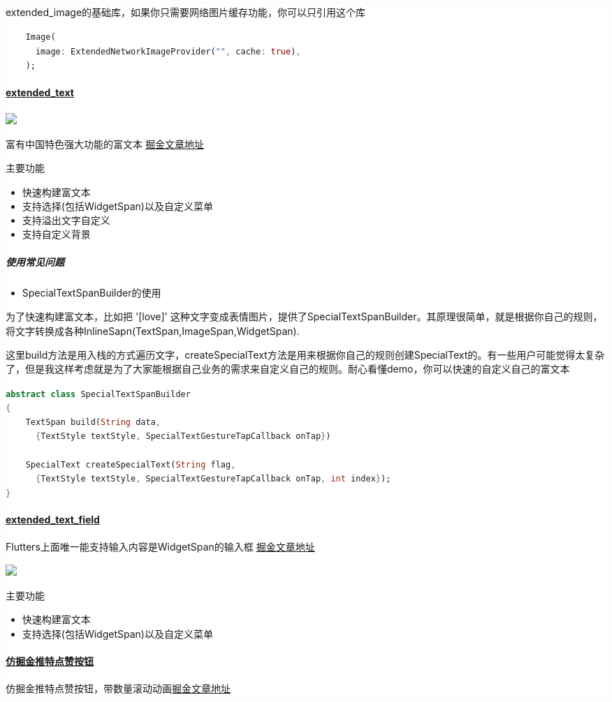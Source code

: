 extended_image的基础库，如果你只需要网络图片缓存功能，你可以只引用这个库
``` dart
    Image(
      image: ExtendedNetworkImageProvider("", cache: true),
    );
``` 

#### [extended_text](https://github.com/fluttercandies/extended_text)

![](https://user-gold-cdn.xitu.io/2019/10/31/16e1f62a1349e047?w=360&h=640&f=gif&s=461712)

富有中国特色强大功能的富文本 [掘金文章地址](https://juejin.im/post/6844903797911732238)

主要功能
* 快速构建富文本
* 支持选择(包括WidgetSpan)以及自定义菜单
* 支持溢出文字自定义
* 支持自定义背景

##### 使用常见问题

* SpecialTextSpanBuilder的使用

为了快速构建富文本，比如把 '[love]' 这种文字变成表情图片，提供了SpecialTextSpanBuilder。其原理很简单，就是根据你自己的规则，将文字转换成各种InlineSapn(TextSpan,ImageSpan,WidgetSpan).

这里build方法是用入栈的方式遍历文字，createSpecialText方法是用来根据你自己的规则创建SpecialText的。有一些用户可能觉得太复杂了，但是我这样考虑就是为了大家能根据自己业务的需求来自定义自己的规则。耐心看懂demo，你可以快速的自定义自己的富文本
``` dart
abstract class SpecialTextSpanBuilder
{
    TextSpan build(String data,
      {TextStyle textStyle, SpecialTextGestureTapCallback onTap})
      
    SpecialText createSpecialText(String flag,
      {TextStyle textStyle, SpecialTextGestureTapCallback onTap, int index});  
}
``` 

#### [extended_text_field](https://github.com/fluttercandies/extended_text_field)

Flutters上面唯一能支持输入内容是WidgetSpan的输入框 [掘金文章地址](https://juejin.im/post/6844903797911732238)

![](https://user-gold-cdn.xitu.io/2019/10/31/16e1fa9aff4957ce?w=360&h=640&f=gif&s=4693067)

主要功能
* 快速构建富文本
* 支持选择(包括WidgetSpan)以及自定义菜单

#### [仿掘金推特点赞按钮](https://github.com/fluttercandies/like_button)

仿掘金推特点赞按钮，带数量滚动动画[掘金文章地址](https://juejin.im/post/6844903856384524295)
